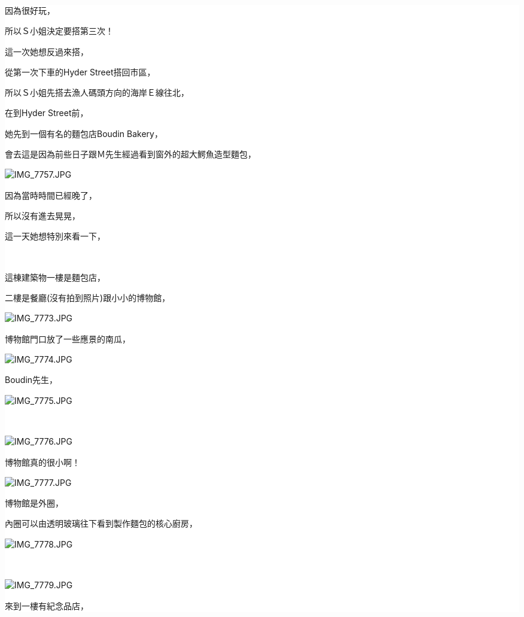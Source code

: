 <p>因為很好玩，</p>

<p>所以Ｓ小姐決定要搭第三次！</p>

<p>這一次她想反過來搭，</p>

<p>從第一次下車的Hyder Street搭回市區，</p>

<p>所以Ｓ小姐先搭去漁人碼頭方向的海岸Ｅ線往北，</p>

<p>在到Hyder Street前，</p>

<p>她先到一個有名的麵包店Boudin Bakery，</p>

<p>會去這是因為前些日子跟Ｍ先生經過看到窗外的超大鰐魚造型麵包，</p>

<p><img alt="IMG_7757.JPG" src="https://pic.pimg.tw/smlife543/1506537556-1137913975_n.jpg" title="IMG_7757.JPG"></p>

<p>因為當時時間已經晚了，</p>

<p>所以沒有進去晃晃，</p>

<p>這一天她想特別來看一下，</p>

<p>&nbsp;</p>

<p>這棟建築物一樓是麵包店，</p>

<p>二樓是餐廳(沒有拍到照片)跟小小的博物館，</p>

<p><img alt="IMG_7773.JPG" src="https://pic.pimg.tw/smlife543/1506537409-3209478769_n.jpg" title="IMG_7773.JPG"></p>

<p>博物館門口放了一些應景的南瓜，</p>

<p><img alt="IMG_7774.JPG" src="https://pic.pimg.tw/smlife543/1506537424-3227461190_n.jpg" title="IMG_7774.JPG"></p>

<p>Boudin先生，</p>

<p><img alt="IMG_7775.JPG" src="https://pic.pimg.tw/smlife543/1506537436-2336981612_n.jpg" title="IMG_7775.JPG"></p>

<p>&nbsp;</p>

<p><img alt="IMG_7776.JPG" src="https://pic.pimg.tw/smlife543/1506537447-3527215576_n.jpg" title="IMG_7776.JPG"></p>

<p>博物館真的很小啊！</p>

<p><img alt="IMG_7777.JPG" src="https://pic.pimg.tw/smlife543/1506537468-454401324_n.jpg" title="IMG_7777.JPG"></p>

<p>博物館是外圈，</p>

<p>內圈可以由透明玻璃往下看到製作麵包的核心廚房，</p>

<p><img alt="IMG_7778.JPG" src="https://pic.pimg.tw/smlife543/1506537482-4085733271_n.jpg" title="IMG_7778.JPG"></p>

<p>&nbsp;</p>

<p><img alt="IMG_7779.JPG" src="https://pic.pimg.tw/smlife543/1506537493-2017280838_n.jpg" title="IMG_7779.JPG"></p>

<p>來到一樓有紀念品店，</p>
